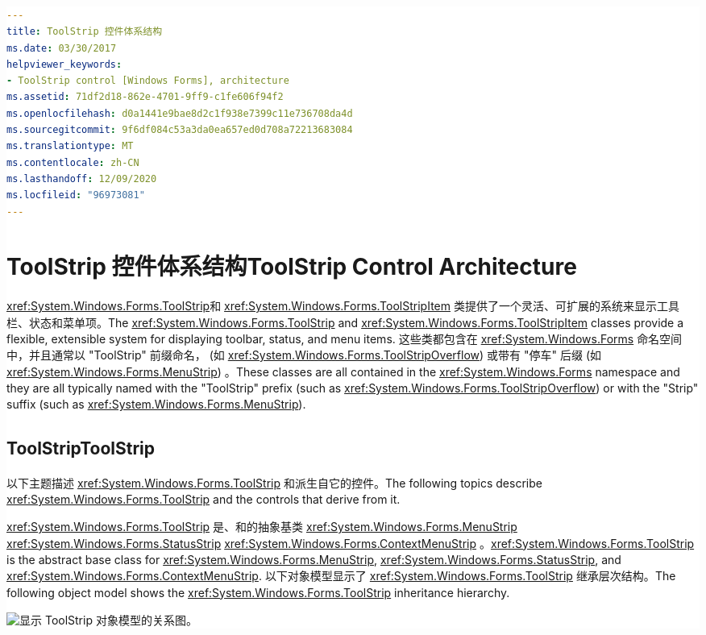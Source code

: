 ```yaml
---
title: ToolStrip 控件体系结构
ms.date: 03/30/2017
helpviewer_keywords:
- ToolStrip control [Windows Forms], architecture
ms.assetid: 71df2d18-862e-4701-9ff9-c1fe606f94f2
ms.openlocfilehash: d0a1441e9bae8d2c1f938e7399c11e736708da4d
ms.sourcegitcommit: 9f6df084c53a3da0ea657ed0d708a72213683084
ms.translationtype: MT
ms.contentlocale: zh-CN
ms.lasthandoff: 12/09/2020
ms.locfileid: "96973081"
---
```

# <a name="toolstrip-control-architecture"></a><span data-ttu-id="3bea5-102">ToolStrip 控件体系结构</span><span class="sxs-lookup"><span data-stu-id="3bea5-102">ToolStrip Control Architecture</span></span>

<span data-ttu-id="3bea5-103"><xref:System.Windows.Forms.ToolStrip>和 <xref:System.Windows.Forms.ToolStripItem> 类提供了一个灵活、可扩展的系统来显示工具栏、状态和菜单项。</span><span class="sxs-lookup"><span data-stu-id="3bea5-103">The <xref:System.Windows.Forms.ToolStrip> and <xref:System.Windows.Forms.ToolStripItem> classes provide a flexible, extensible system for displaying toolbar, status, and menu items.</span></span> <span data-ttu-id="3bea5-104">这些类都包含在 <xref:System.Windows.Forms> 命名空间中，并且通常以 "ToolStrip" 前缀命名， (如 <xref:System.Windows.Forms.ToolStripOverflow>) 或带有 "停车" 后缀 (如 <xref:System.Windows.Forms.MenuStrip>) 。</span><span class="sxs-lookup"><span data-stu-id="3bea5-104">These classes are all contained in the <xref:System.Windows.Forms> namespace and they are all typically named with the "ToolStrip" prefix (such as <xref:System.Windows.Forms.ToolStripOverflow>) or with the "Strip" suffix (such as <xref:System.Windows.Forms.MenuStrip>).</span></span>

## <a name="toolstrip"></a><span data-ttu-id="3bea5-105">ToolStrip</span><span class="sxs-lookup"><span data-stu-id="3bea5-105">ToolStrip</span></span>

<span data-ttu-id="3bea5-106">以下主题描述 <xref:System.Windows.Forms.ToolStrip> 和派生自它的控件。</span><span class="sxs-lookup"><span data-stu-id="3bea5-106">The following topics describe <xref:System.Windows.Forms.ToolStrip> and the controls that derive from it.</span></span>

<span data-ttu-id="3bea5-107"><xref:System.Windows.Forms.ToolStrip> 是、和的抽象基类 <xref:System.Windows.Forms.MenuStrip> <xref:System.Windows.Forms.StatusStrip> <xref:System.Windows.Forms.ContextMenuStrip> 。</span><span class="sxs-lookup"><span data-stu-id="3bea5-107"><xref:System.Windows.Forms.ToolStrip> is the abstract base class for <xref:System.Windows.Forms.MenuStrip>, <xref:System.Windows.Forms.StatusStrip>, and <xref:System.Windows.Forms.ContextMenuStrip>.</span></span> <span data-ttu-id="3bea5-108">以下对象模型显示了 <xref:System.Windows.Forms.ToolStrip> 继承层次结构。</span><span class="sxs-lookup"><span data-stu-id="3bea5-108">The following object model shows the <xref:System.Windows.Forms.ToolStrip> inheritance hierarchy.</span></span>

![显示 ToolStrip 对象模型的关系图。](./media/toolstrip-control-architecture/toolstrip-object-model.gif)

